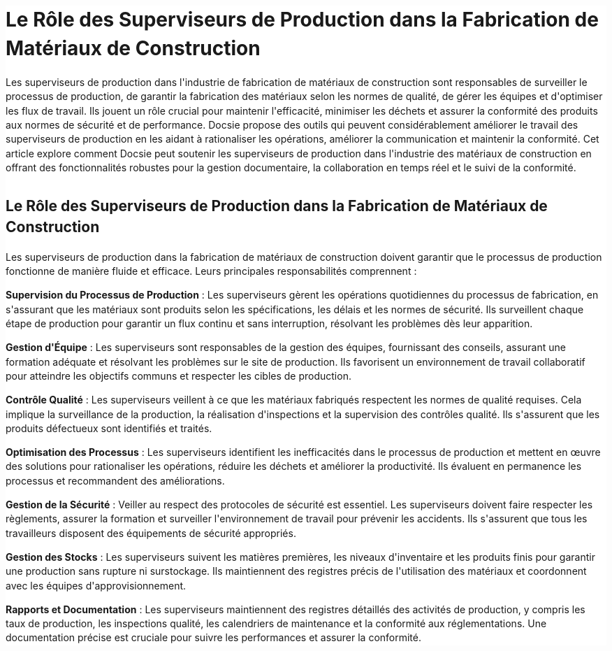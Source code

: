 # Le Rôle des Superviseurs de Production dans la Fabrication de Matériaux de Construction

Les superviseurs de production dans l'industrie de fabrication de matériaux de construction sont responsables de surveiller le processus de production, de garantir la fabrication des matériaux selon les normes de qualité, de gérer les équipes et d'optimiser les flux de travail. Ils jouent un rôle crucial pour maintenir l'efficacité, minimiser les déchets et assurer la conformité des produits aux normes de sécurité et de performance. Docsie propose des outils qui peuvent considérablement améliorer le travail des superviseurs de production en les aidant à rationaliser les opérations, améliorer la communication et maintenir la conformité. Cet article explore comment Docsie peut soutenir les superviseurs de production dans l'industrie des matériaux de construction en offrant des fonctionnalités robustes pour la gestion documentaire, la collaboration en temps réel et le suivi de la conformité.

## Le Rôle des Superviseurs de Production dans la Fabrication de Matériaux de Construction

Les superviseurs de production dans la fabrication de matériaux de construction doivent garantir que le processus de production fonctionne de manière fluide et efficace. Leurs principales responsabilités comprennent :

**Supervision du Processus de Production** : Les superviseurs gèrent les opérations quotidiennes du processus de fabrication, en s'assurant que les matériaux sont produits selon les spécifications, les délais et les normes de sécurité. Ils surveillent chaque étape de production pour garantir un flux continu et sans interruption, résolvant les problèmes dès leur apparition.

**Gestion d'Équipe** : Les superviseurs sont responsables de la gestion des équipes, fournissant des conseils, assurant une formation adéquate et résolvant les problèmes sur le site de production. Ils favorisent un environnement de travail collaboratif pour atteindre les objectifs communs et respecter les cibles de production.

**Contrôle Qualité** : Les superviseurs veillent à ce que les matériaux fabriqués respectent les normes de qualité requises. Cela implique la surveillance de la production, la réalisation d'inspections et la supervision des contrôles qualité. Ils s'assurent que les produits défectueux sont identifiés et traités.

**Optimisation des Processus** : Les superviseurs identifient les inefficacités dans le processus de production et mettent en œuvre des solutions pour rationaliser les opérations, réduire les déchets et améliorer la productivité. Ils évaluent en permanence les processus et recommandent des améliorations.

**Gestion de la Sécurité** : Veiller au respect des protocoles de sécurité est essentiel. Les superviseurs doivent faire respecter les règlements, assurer la formation et surveiller l'environnement de travail pour prévenir les accidents. Ils s'assurent que tous les travailleurs disposent des équipements de sécurité appropriés.

**Gestion des Stocks** : Les superviseurs suivent les matières premières, les niveaux d'inventaire et les produits finis pour garantir une production sans rupture ni surstockage. Ils maintiennent des registres précis de l'utilisation des matériaux et coordonnent avec les équipes d'approvisionnement.

**Rapports et Documentation** : Les superviseurs maintiennent des registres détaillés des activités de production, y compris les taux de production, les inspections qualité, les calendriers de maintenance et la conformité aux réglementations. Une documentation précise est cruciale pour suivre les performances et assurer la conformité.
